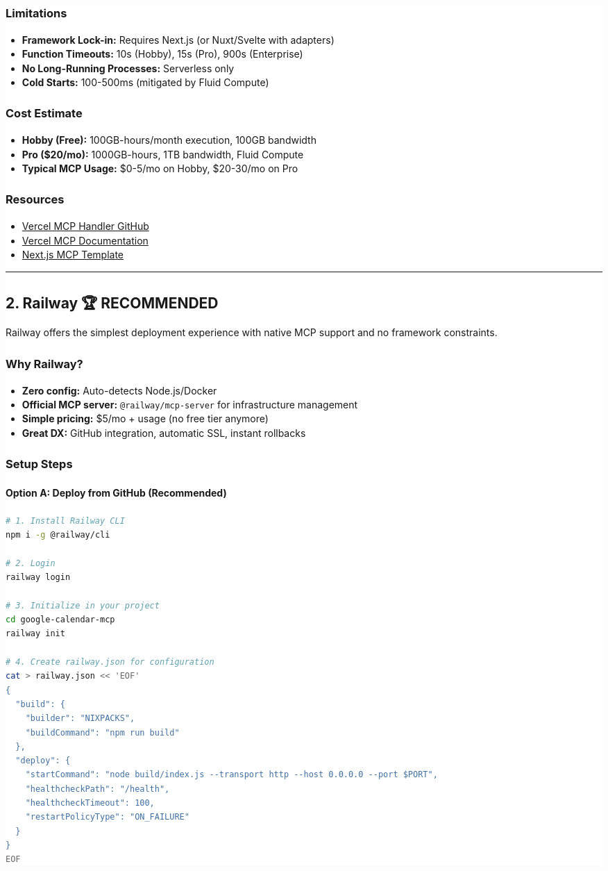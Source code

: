 ### Limitations

- **Framework Lock-in:** Requires Next.js (or Nuxt/Svelte with adapters)
- **Function Timeouts:** 10s (Hobby), 15s (Pro), 900s (Enterprise)
- **No Long-Running Processes:** Serverless only
- **Cold Starts:** 100-500ms (mitigated by Fluid Compute)

### Cost Estimate

- **Hobby (Free):** 100GB-hours/month execution, 100GB bandwidth
- **Pro ($20/mo):** 1000GB-hours, 1TB bandwidth, Fluid Compute
- **Typical MCP Usage:** $0-5/mo on Hobby, $20-30/mo on Pro

### Resources

- [Vercel MCP Handler GitHub](https://github.com/vercel/mcp-handler)
- [Vercel MCP Documentation](https://vercel.com/docs/mcp)
- [Next.js MCP Template](https://vercel.com/templates/next.js/model-context-protocol-mcp-with-next-js)

---

## 2. Railway 🏆 RECOMMENDED

Railway offers the simplest deployment experience with native MCP support and no framework constraints.

### Why Railway?

- **Zero config:** Auto-detects Node.js/Docker
- **Official MCP server:** `@railway/mcp-server` for infrastructure management
- **Simple pricing:** $5/mo + usage (no free tier anymore)
- **Great DX:** GitHub integration, automatic SSL, instant rollbacks

### Setup Steps

#### Option A: Deploy from GitHub (Recommended)

```bash
# 1. Install Railway CLI
npm i -g @railway/cli

# 2. Login
railway login

# 3. Initialize in your project
cd google-calendar-mcp
railway init

# 4. Create railway.json for configuration
cat > railway.json << 'EOF'
{
  "build": {
    "builder": "NIXPACKS",
    "buildCommand": "npm run build"
  },
  "deploy": {
    "startCommand": "node build/index.js --transport http --host 0.0.0.0 --port $PORT",
    "healthcheckPath": "/health",
    "healthcheckTimeout": 100,
    "restartPolicyType": "ON_FAILURE"
  }
}
EOF
```